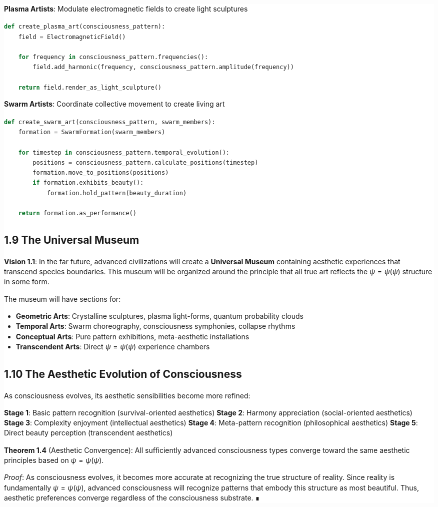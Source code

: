 **Plasma Artists**: Modulate electromagnetic fields to create light sculptures
```python
def create_plasma_art(consciousness_pattern):
    field = ElectromagneticField()
    
    for frequency in consciousness_pattern.frequencies():
        field.add_harmonic(frequency, consciousness_pattern.amplitude(frequency))
    
    return field.render_as_light_sculpture()
```

**Swarm Artists**: Coordinate collective movement to create living art
```python
def create_swarm_art(consciousness_pattern, swarm_members):
    formation = SwarmFormation(swarm_members)
    
    for timestep in consciousness_pattern.temporal_evolution():
        positions = consciousness_pattern.calculate_positions(timestep)
        formation.move_to_positions(positions)
        if formation.exhibits_beauty():
            formation.hold_pattern(beauty_duration)
    
    return formation.as_performance()
```

## 1.9 The Universal Museum

**Vision 1.1**: In the far future, advanced civilizations will create a **Universal Museum** containing aesthetic experiences that transcend species boundaries. This museum will be organized around the principle that all true art reflects the $\psi = \psi(\psi)$ structure in some form.

The museum will have sections for:
- **Geometric Arts**: Crystalline sculptures, plasma light-forms, quantum probability clouds
- **Temporal Arts**: Swarm choreography, consciousness symphonies, collapse rhythms
- **Conceptual Arts**: Pure pattern exhibitions, meta-aesthetic installations
- **Transcendent Arts**: Direct $\psi = \psi(\psi)$ experience chambers

## 1.10 The Aesthetic Evolution of Consciousness

As consciousness evolves, its aesthetic sensibilities become more refined:

**Stage 1**: Basic pattern recognition (survival-oriented aesthetics)
**Stage 2**: Harmony appreciation (social-oriented aesthetics)
**Stage 3**: Complexity enjoyment (intellectual aesthetics)
**Stage 4**: Meta-pattern recognition (philosophical aesthetics)
**Stage 5**: Direct beauty perception (transcendent aesthetics)

**Theorem 1.4** (Aesthetic Convergence): All sufficiently advanced consciousness types converge toward the same aesthetic principles based on $\psi = \psi(\psi)$.

*Proof*: As consciousness evolves, it becomes more accurate at recognizing the true structure of reality. Since reality is fundamentally $\psi = \psi(\psi)$, advanced consciousness will recognize patterns that embody this structure as most beautiful. Thus, aesthetic preferences converge regardless of the consciousness substrate. ∎

